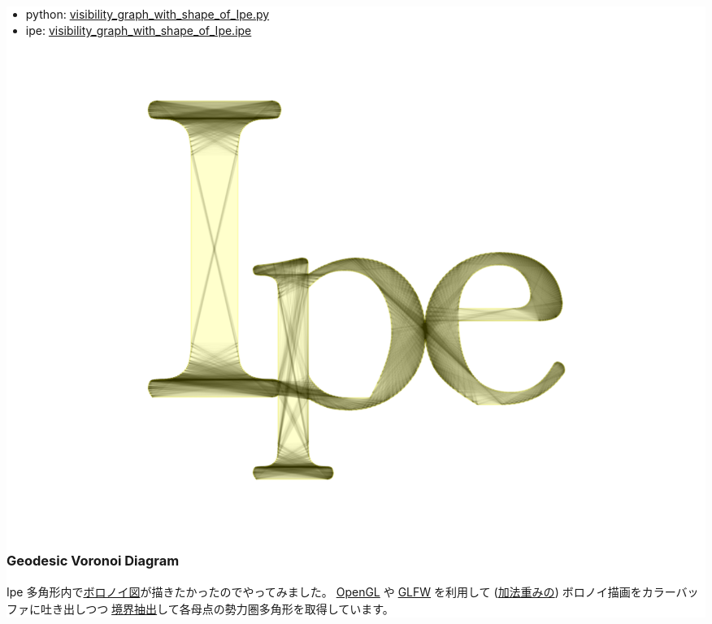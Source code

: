 - python: [visibility_graph_with_shape_of_Ipe.py](https://github.com/satemochi/saaaaah/blob/master/geometric_misc/ipe_logo_workshop/visibility_graph_with_shape_of_Ipe.py)
- ipe: [visibility_graph_with_shape_of_Ipe.ipe](https://github.com/satemochi/saaaaah/blob/master/geometric_misc/ipe_logo_workshop/visibility_graph_with_shape_of_Ipe.ipe)


<div align="center">
<img src="https://github.com/satemochi/saaaaah/blob/master/geometric_misc/ipe_logo_workshop/visibility_graph_with_shape_of_Ipe.png" width=75%></div>






### Geodesic Voronoi Diagram
Ipe 多角形内で[ボロノイ図](https://en.wikipedia.org/wiki/Voronoi_diagram)が描きたかったのでやってみました。
[OpenGL](https://ja.wikipedia.org/wiki/OpenGL) や
[GLFW](https://en.wikipedia.org/wiki/GLFW) を利用して
([加法重みの](https://en.wikipedia.org/wiki/Weighted_Voronoi_diagram))
ボロノイ描画をカラーバッファに吐き出しつつ
[境界抽出](https://en.wikipedia.org/wiki/Boundary_tracing)して各母点の勢力圏多角形を取得しています。
